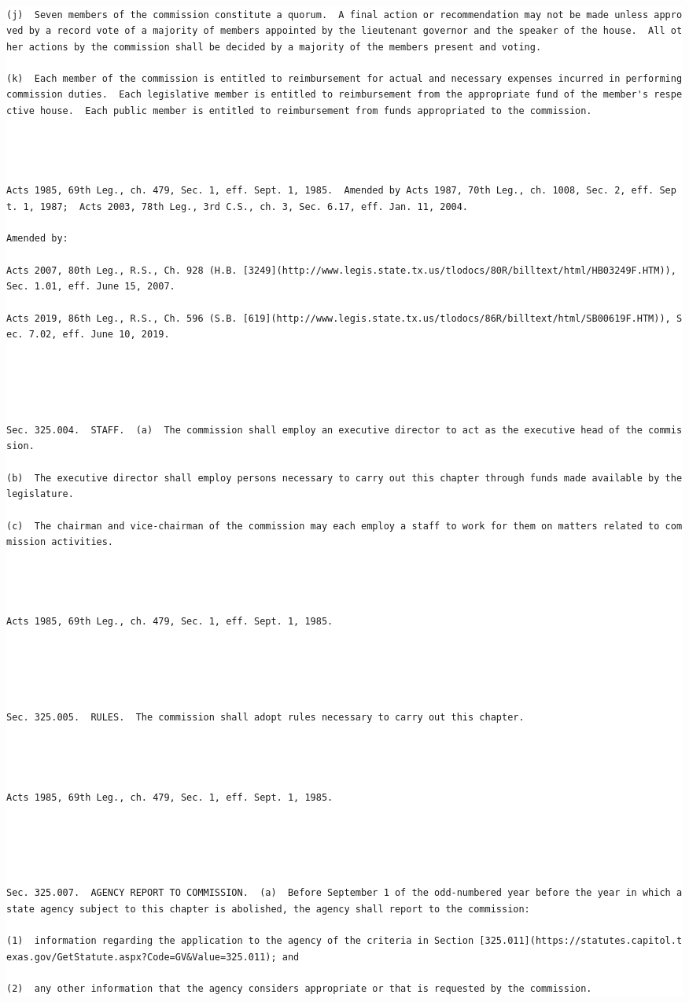     (j)  Seven members of the commission constitute a quorum.  A final action or recommendation may not be made unless approved by a record vote of a majority of members appointed by the lieutenant governor and the speaker of the house.  All other actions by the commission shall be decided by a majority of the members present and voting.
    
    (k)  Each member of the commission is entitled to reimbursement for actual and necessary expenses incurred in performing commission duties.  Each legislative member is entitled to reimbursement from the appropriate fund of the member's respective house.  Each public member is entitled to reimbursement from funds appropriated to the commission.
    
    
    
    
    Acts 1985, 69th Leg., ch. 479, Sec. 1, eff. Sept. 1, 1985.  Amended by Acts 1987, 70th Leg., ch. 1008, Sec. 2, eff. Sept. 1, 1987;  Acts 2003, 78th Leg., 3rd C.S., ch. 3, Sec. 6.17, eff. Jan. 11, 2004.
    
    Amended by: 
    
    Acts 2007, 80th Leg., R.S., Ch. 928 (H.B. [3249](http://www.legis.state.tx.us/tlodocs/80R/billtext/html/HB03249F.HTM)), Sec. 1.01, eff. June 15, 2007.
    
    Acts 2019, 86th Leg., R.S., Ch. 596 (S.B. [619](http://www.legis.state.tx.us/tlodocs/86R/billtext/html/SB00619F.HTM)), Sec. 7.02, eff. June 10, 2019.
    
    
    
    
    
    Sec. 325.004.  STAFF.  (a)  The commission shall employ an executive director to act as the executive head of the commission.
    
    (b)  The executive director shall employ persons necessary to carry out this chapter through funds made available by the legislature.
    
    (c)  The chairman and vice-chairman of the commission may each employ a staff to work for them on matters related to commission activities.
    
    
    
    
    Acts 1985, 69th Leg., ch. 479, Sec. 1, eff. Sept. 1, 1985.
    
    
    
    
    
    Sec. 325.005.  RULES.  The commission shall adopt rules necessary to carry out this chapter.
    
    
    
    
    Acts 1985, 69th Leg., ch. 479, Sec. 1, eff. Sept. 1, 1985.
    
    
    
    
    
    Sec. 325.007.  AGENCY REPORT TO COMMISSION.  (a)  Before September 1 of the odd-numbered year before the year in which a state agency subject to this chapter is abolished, the agency shall report to the commission:
    
    (1)  information regarding the application to the agency of the criteria in Section [325.011](https://statutes.capitol.texas.gov/GetStatute.aspx?Code=GV&Value=325.011); and
    
    (2)  any other information that the agency considers appropriate or that is requested by the commission.
    